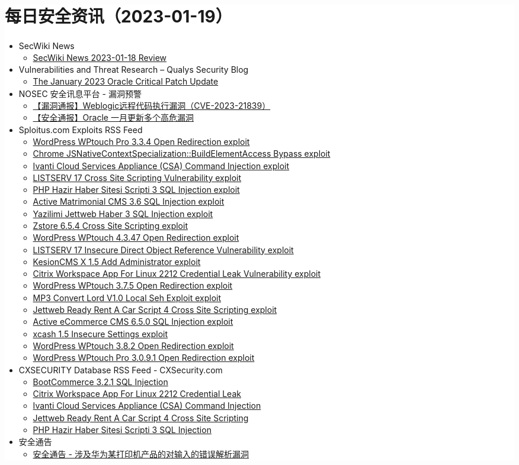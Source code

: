 # 每日安全资讯（2023-01-19）

- SecWiki News
  - [SecWiki News 2023-01-18 Review](http://www.sec-wiki.com/?2023-01-18)
- Vulnerabilities and Threat Research – Qualys Security Blog
  - [The January 2023 Oracle Critical Patch Update](https://blog.qualys.com/category/vulnerabilities-threat-research)
- NOSEC 安全讯息平台 - 漏洞预警
  - [【漏洞通报】Weblogic远程代码执行漏洞（CVE-2023-21839）](https://nosec.org/home/detail/5063.html)
  - [【安全通报】Oracle 一月更新多个高危漏洞](https://nosec.org/home/detail/5062.html)
- Sploitus.com Exploits RSS Feed
  - [WordPress WPtouch Pro 3.3.4 Open Redirection exploit](https://sploitus.com/exploit?id=PACKETSTORM:170566&utm_source=rss&utm_medium=rss)
  - [Chrome JSNativeContextSpecialization::BuildElementAccess Bypass exploit](https://sploitus.com/exploit?id=PACKETSTORM:170581&utm_source=rss&utm_medium=rss)
  - [Ivanti Cloud Services Appliance (CSA) Command Injection exploit](https://sploitus.com/exploit?id=PACKETSTORM:170590&utm_source=rss&utm_medium=rss)
  - [LISTSERV 17 Cross Site Scripting Vulnerability exploit](https://sploitus.com/exploit?id=1337DAY-ID-38154&utm_source=rss&utm_medium=rss)
  - [PHP Hazir Haber Sitesi Scripti 3 SQL Injection exploit](https://sploitus.com/exploit?id=PACKETSTORM:170575&utm_source=rss&utm_medium=rss)
  - [Active Matrimonial CMS 3.6 SQL Injection exploit](https://sploitus.com/exploit?id=PACKETSTORM:170565&utm_source=rss&utm_medium=rss)
  - [Yazilimi Jettweb Haber 3 SQL Injection exploit](https://sploitus.com/exploit?id=PACKETSTORM:170559&utm_source=rss&utm_medium=rss)
  - [Zstore 6.5.4 Cross Site Scripting exploit](https://sploitus.com/exploit?id=PACKETSTORM:170570&utm_source=rss&utm_medium=rss)
  - [WordPress WPtouch 4.3.47 Open Redirection exploit](https://sploitus.com/exploit?id=PACKETSTORM:170567&utm_source=rss&utm_medium=rss)
  - [LISTSERV 17 Insecure Direct Object Reference Vulnerability exploit](https://sploitus.com/exploit?id=1337DAY-ID-38153&utm_source=rss&utm_medium=rss)
  - [KesionCMS X 1.5 Add Administrator exploit](https://sploitus.com/exploit?id=PACKETSTORM:170558&utm_source=rss&utm_medium=rss)
  - [Citrix Workspace App For Linux 2212 Credential Leak Vulnerability exploit](https://sploitus.com/exploit?id=1337DAY-ID-38155&utm_source=rss&utm_medium=rss)
  - [WordPress WPtouch 3.7.5 Open Redirection exploit](https://sploitus.com/exploit?id=PACKETSTORM:170568&utm_source=rss&utm_medium=rss)
  - [MP3 Convert Lord V1.0 Local Seh Exploit exploit](https://sploitus.com/exploit?id=1337DAY-ID-38156&utm_source=rss&utm_medium=rss)
  - [Jettweb Ready Rent A Car Script 4 Cross Site Scripting exploit](https://sploitus.com/exploit?id=PACKETSTORM:170584&utm_source=rss&utm_medium=rss)
  - [Active eCommerce CMS 6.5.0 SQL Injection exploit](https://sploitus.com/exploit?id=PACKETSTORM:170579&utm_source=rss&utm_medium=rss)
  - [xcash 1.5 Insecure Settings  exploit](https://sploitus.com/exploit?id=PACKETSTORM:170560&utm_source=rss&utm_medium=rss)
  - [WordPress WPtouch 3.8.2 Open Redirection exploit](https://sploitus.com/exploit?id=PACKETSTORM:170562&utm_source=rss&utm_medium=rss)
  - [WordPress WPtouch Pro 3.0.9.1 Open Redirection exploit](https://sploitus.com/exploit?id=PACKETSTORM:170561&utm_source=rss&utm_medium=rss)
- CXSECURITY Database RSS Feed - CXSecurity.com
  - [BootCommerce 3.2.1 SQL Injection](https://cxsecurity.com/issue/WLB-2023010028)
  - [Citrix Workspace App For Linux 2212 Credential Leak](https://cxsecurity.com/issue/WLB-2023010027)
  - [Ivanti Cloud Services Appliance (CSA) Command Injection](https://cxsecurity.com/issue/WLB-2023010026)
  - [Jettweb Ready Rent A Car Script 4 Cross Site Scripting](https://cxsecurity.com/issue/WLB-2023010025)
  - [PHP Hazir Haber Sitesi Scripti 3 SQL Injection](https://cxsecurity.com/issue/WLB-2023010024)
- 安全通告
  - [安全通告 - 涉及华为某打印机产品的对输入的错误解析漏洞](//www.huawei.com/cn/psirt/security-advisories/2023/huawei-sa-moiiahpp-a2a7a816-cn)